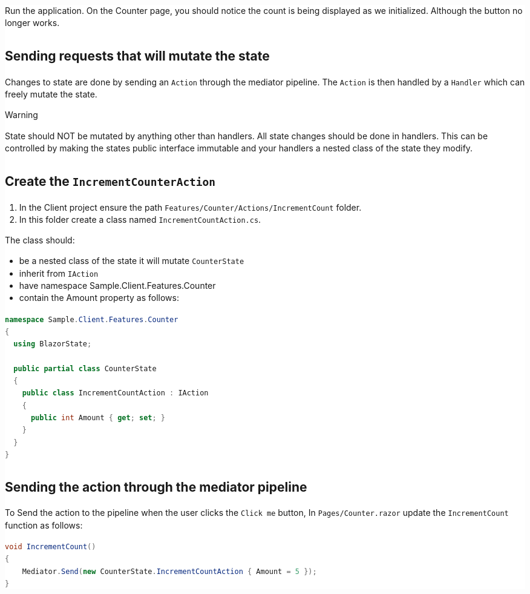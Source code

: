 Run the application. On the Counter page, you should notice the count is being displayed as we initialized.
Although the button no longer works.

## Sending requests that will mutate the state

Changes to state are done by sending an `Action` through the mediator pipeline.
The `Action` is then handled by a `Handler` which can freely mutate the state.

> [!Warning]
> State should NOT be mutated by anything other than handlers.
> All state changes should be done in handlers.
> This can be controlled by making the states public interface immutable and your handlers a nested class of the state they modify.

## Create the `IncrementCounterAction`

1. In the Client project ensure the path `Features/Counter/Actions/IncrementCount` folder.
2. In this folder create a class named `IncrementCountAction.cs`.

The class should:

* be a nested class of the state it will mutate `CounterState`
* inherit from `IAction`
* have namespace Sample.Client.Features.Counter
* contain the Amount property
as follows:

```csharp
namespace Sample.Client.Features.Counter
{
  using BlazorState;

  public partial class CounterState
  {
    public class IncrementCountAction : IAction
    {
      public int Amount { get; set; }
    }
  }
}
```

## Sending the action through the mediator pipeline

To Send the action to the pipeline when the user clicks the `Click me` button,
In `Pages/Counter.razor` update the `IncrementCount` function as follows:

```csharp
void IncrementCount()
{
    Mediator.Send(new CounterState.IncrementCountAction { Amount = 5 });
}
```
